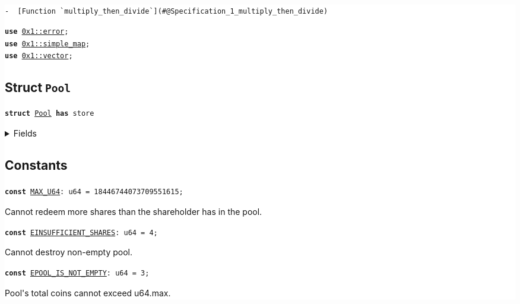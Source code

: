     -  [Function `multiply_then_divide`](#@Specification_1_multiply_then_divide)


<pre><code><b>use</b> <a href="../../../move-stdlib/tests/compiler-v2-doc/error.md#0x1_error">0x1::error</a>;
<b>use</b> <a href="simple_map.md#0x1_simple_map">0x1::simple_map</a>;
<b>use</b> <a href="../../../move-stdlib/tests/compiler-v2-doc/vector.md#0x1_vector">0x1::vector</a>;
</code></pre>



<a id="0x1_pool_u64_Pool"></a>

## Struct `Pool`



<pre><code><b>struct</b> <a href="pool_u64.md#0x1_pool_u64_Pool">Pool</a> <b>has</b> store
</code></pre>



<details><summary>Fields</summary></details>

<a id="@Constants_0"></a>

## Constants


<a id="0x1_pool_u64_MAX_U64"></a>



<pre><code><b>const</b> <a href="pool_u64.md#0x1_pool_u64_MAX_U64">MAX_U64</a>: u64 = 18446744073709551615;
</code></pre>



<a id="0x1_pool_u64_EINSUFFICIENT_SHARES"></a>

Cannot redeem more shares than the shareholder has in the pool.


<pre><code><b>const</b> <a href="pool_u64.md#0x1_pool_u64_EINSUFFICIENT_SHARES">EINSUFFICIENT_SHARES</a>: u64 = 4;
</code></pre>



<a id="0x1_pool_u64_EPOOL_IS_NOT_EMPTY"></a>

Cannot destroy non-empty pool.


<pre><code><b>const</b> <a href="pool_u64.md#0x1_pool_u64_EPOOL_IS_NOT_EMPTY">EPOOL_IS_NOT_EMPTY</a>: u64 = 3;
</code></pre>



<a id="0x1_pool_u64_EPOOL_TOTAL_COINS_OVERFLOW"></a>

Pool's total coins cannot exceed u64.max.

